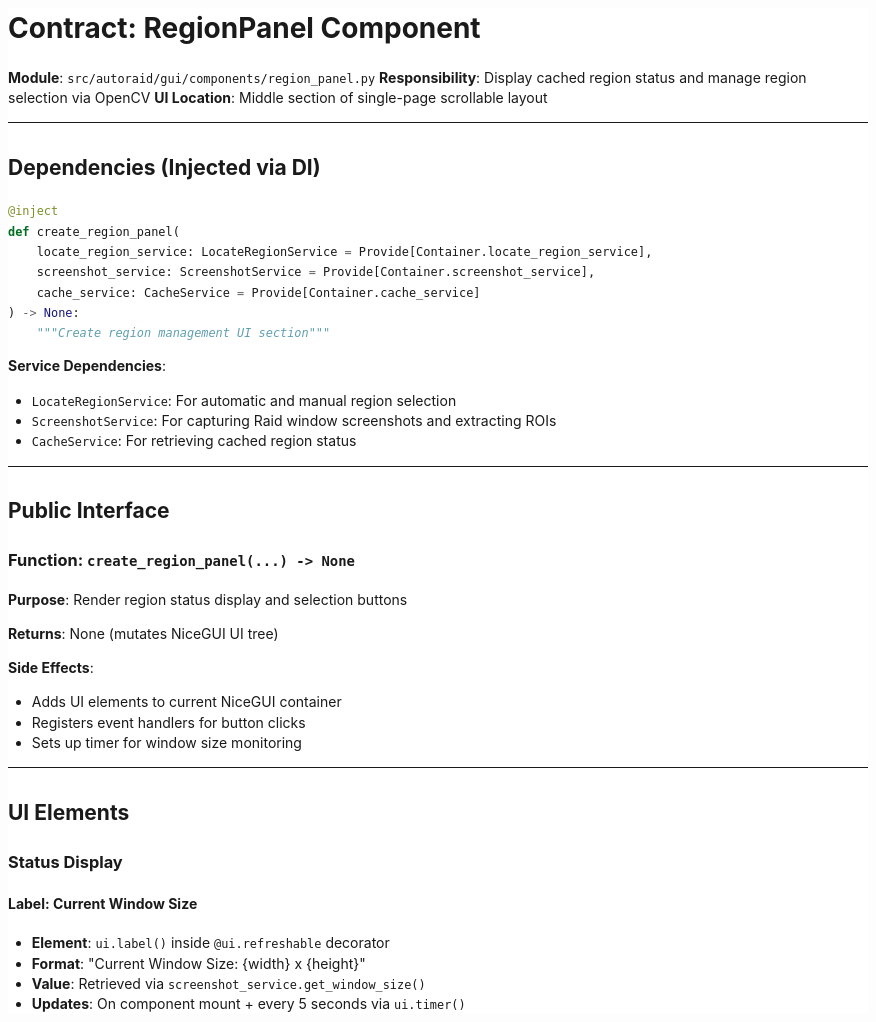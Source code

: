 # Contract: RegionPanel Component

**Module**: `src/autoraid/gui/components/region_panel.py`
**Responsibility**: Display cached region status and manage region selection via OpenCV
**UI Location**: Middle section of single-page scrollable layout

---

## Dependencies (Injected via DI)

```python
@inject
def create_region_panel(
    locate_region_service: LocateRegionService = Provide[Container.locate_region_service],
    screenshot_service: ScreenshotService = Provide[Container.screenshot_service],
    cache_service: CacheService = Provide[Container.cache_service]
) -> None:
    """Create region management UI section"""
```

**Service Dependencies**:
- `LocateRegionService`: For automatic and manual region selection
- `ScreenshotService`: For capturing Raid window screenshots and extracting ROIs
- `CacheService`: For retrieving cached region status

---

## Public Interface

### Function: `create_region_panel(...) -> None`

**Purpose**: Render region status display and selection buttons

**Returns**: None (mutates NiceGUI UI tree)

**Side Effects**:
- Adds UI elements to current NiceGUI container
- Registers event handlers for button clicks
- Sets up timer for window size monitoring

---

## UI Elements

### Status Display

#### Label: Current Window Size
- **Element**: `ui.label()` inside `@ui.refreshable` decorator
- **Format**: "Current Window Size: {width} x {height}"
- **Value**: Retrieved via `screenshot_service.get_window_size()`
- **Updates**: On component mount + every 5 seconds via `ui.timer()`
